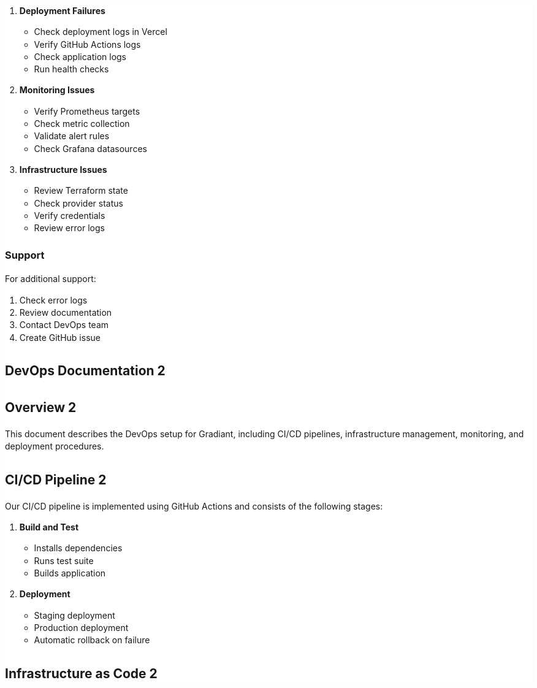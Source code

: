 1. **Deployment Failures**

   - Check deployment logs in Vercel
   - Verify GitHub Actions logs
   - Check application logs
   - Run health checks

2. **Monitoring Issues**

   - Verify Prometheus targets
   - Check metric collection
   - Validate alert rules
   - Check Grafana datasources

3. **Infrastructure Issues**

   - Review Terraform state
   - Check provider status
   - Verify credentials
   - Review error logs

### Support

For additional support:

1. Check error logs
2. Review documentation
3. Contact DevOps team
4. Create GitHub issue

## DevOps Documentation 2

## Overview 2

This document describes the DevOps setup for Gradiant, including CI/CD pipelines, infrastructure management, monitoring, and deployment procedures.

## CI/CD Pipeline 2

Our CI/CD pipeline is implemented using GitHub Actions and consists of the following stages:

1. **Build and Test**

   - Installs dependencies
   - Runs test suite
   - Builds application

2. **Deployment**

   - Staging deployment
   - Production deployment
   - Automatic rollback on failure

## Infrastructure as Code 2
